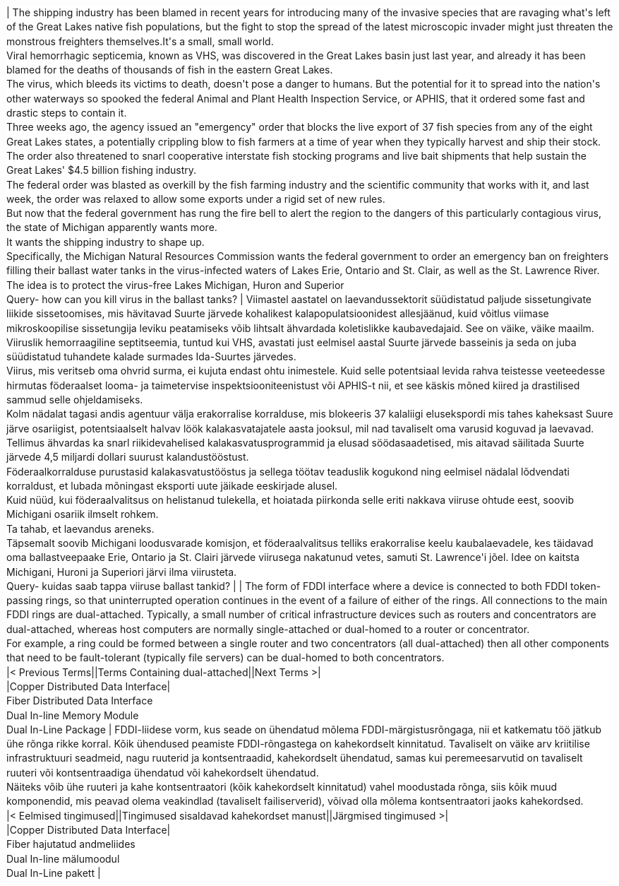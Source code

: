| The shipping industry has been blamed in recent years for introducing many of the invasive species that are ravaging what's left of the Great Lakes native fish populations, but the fight to stop the spread of the latest microscopic invader might just threaten the monstrous freighters themselves.It's a small, small world.<br/>Viral hemorrhagic septicemia, known as VHS, was discovered in the Great Lakes basin just last year, and already it has been blamed for the deaths of thousands of fish in the eastern Great Lakes.<br/>The virus, which bleeds its victims to death, doesn't pose a danger to humans. But the potential for it to spread into the nation's other waterways so spooked the federal Animal and Plant Health Inspection Service, or APHIS, that it ordered some fast and drastic steps to contain it.<br/>Three weeks ago, the agency issued an "emergency" order that blocks the live export of 37 fish species from any of the eight Great Lakes states, a potentially crippling blow to fish farmers at a time of year when they typically harvest and ship their stock. The order also threatened to snarl cooperative interstate fish stocking programs and live bait shipments that help sustain the Great Lakes' $4.5 billion fishing industry.<br/>The federal order was blasted as overkill by the fish farming industry and the scientific community that works with it, and last week, the order was relaxed to allow some exports under a rigid set of new rules.<br/>But now that the federal government has rung the fire bell to alert the region to the dangers of this particularly contagious virus, the state of Michigan apparently wants more.<br/>It wants the shipping industry to shape up.<br/>Specifically, the Michigan Natural Resources Commission wants the federal government to order an emergency ban on freighters filling their ballast water tanks in the virus-infected waters of Lakes Erie, Ontario and St. Clair, as well as the St. Lawrence River. The idea is to protect the virus-free Lakes Michigan, Huron and Superior<br/>Query- how can you kill virus in the ballast tanks? | Viimastel aastatel on laevandussektorit süüdistatud paljude sissetungivate liikide sissetoomises, mis hävitavad Suurte järvede kohalikest kalapopulatsioonidest allesjäänud, kuid võitlus viimase mikroskoopilise sissetungija leviku peatamiseks võib lihtsalt ähvardada koletislikke kaubavedajaid. See on väike, väike maailm.<br/>Viiruslik hemorraagiline septitseemia, tuntud kui VHS, avastati just eelmisel aastal Suurte järvede basseinis ja seda on juba süüdistatud tuhandete kalade surmades Ida-Suurtes järvedes.<br/>Viirus, mis veritseb oma ohvrid surma, ei kujuta endast ohtu inimestele. Kuid selle potentsiaal levida rahva teistesse veeteedesse hirmutas föderaalset looma- ja taimetervise inspektsiooniteenistust või APHIS-t nii, et see käskis mõned kiired ja drastilised sammud selle ohjeldamiseks.<br/>Kolm nädalat tagasi andis agentuur välja erakorralise korralduse, mis blokeeris 37 kalaliigi elusekspordi mis tahes kaheksast Suure järve osariigist, potentsiaalselt halvav löök kalakasvatajatele aasta jooksul, mil nad tavaliselt oma varusid koguvad ja laevavad. Tellimus ähvardas ka snarl riikidevahelised kalakasvatusprogrammid ja elusad söödasaadetised, mis aitavad säilitada Suurte järvede 4,5 miljardi dollari suurust kalandustööstust.<br/>Föderaalkorralduse purustasid kalakasvatustööstus ja sellega töötav teaduslik kogukond ning eelmisel nädalal lõdvendati korraldust, et lubada mõningast eksporti uute jäikade eeskirjade alusel.<br/>Kuid nüüd, kui föderaalvalitsus on helistanud tulekella, et hoiatada piirkonda selle eriti nakkava viiruse ohtude eest, soovib Michigani osariik ilmselt rohkem.<br/>Ta tahab, et laevandus areneks.<br/>Täpsemalt soovib Michigani loodusvarade komisjon, et föderaalvalitsus telliks erakorralise keelu kaubalaevadele, kes täidavad oma ballastveepaake Erie, Ontario ja St. Clairi järvede viirusega nakatunud vetes, samuti St. Lawrence'i jõel. Idee on kaitsta Michigani, Huroni ja Superiori järvi ilma viirusteta.<br/>Query- kuidas saab tappa viiruse ballast tankid? |
| The form of FDDI interface where a device is connected to both FDDI token-passing rings, so that uninterrupted operation continues in the event of a failure of either of the rings. All connections to the main FDDI rings are dual-attached. Typically, a small number of critical infrastructure devices such as routers and concentrators are dual-attached, whereas host computers are normally single-attached or dual-homed to a router or concentrator.<br/>For example, a ring could be formed between a single router and two concentrators (all dual-attached) then all other components that need to be fault-tolerant (typically file servers) can be dual-homed to both concentrators.<br/>&#124;< Previous Terms&#124;&#124;Terms Containing dual-attached&#124;&#124;Next Terms >&#124;<br/>&#124;Copper Distributed Data Interface&#124;<br/>Fiber Distributed Data Interface<br/>Dual In-line Memory Module<br/>Dual In-Line Package | FDDI-liidese vorm, kus seade on ühendatud mõlema FDDI-märgistusrõngaga, nii et katkematu töö jätkub ühe rõnga rikke korral. Kõik ühendused peamiste FDDI-rõngastega on kahekordselt kinnitatud. Tavaliselt on väike arv kriitilise infrastruktuuri seadmeid, nagu ruuterid ja kontsentraadid, kahekordselt ühendatud, samas kui peremeesarvutid on tavaliselt ruuteri või kontsentraadiga ühendatud või kahekordselt ühendatud.<br/>Näiteks võib ühe ruuteri ja kahe kontsentraatori (kõik kahekordselt kinnitatud) vahel moodustada rõnga, siis kõik muud komponendid, mis peavad olema veakindlad (tavaliselt failiserverid), võivad olla mõlema kontsentraatori jaoks kahekordsed.<br/>&#124;< Eelmised tingimused&#124;&#124;Tingimused sisaldavad kahekordset manust&#124;&#124;Järgmised tingimused >&#124;<br/>&#124;Copper Distributed Data Interface&#124;<br/>Fiber hajutatud andmeliides<br/>Dual In-line mälumoodul<br/>Dual In-Line pakett |
